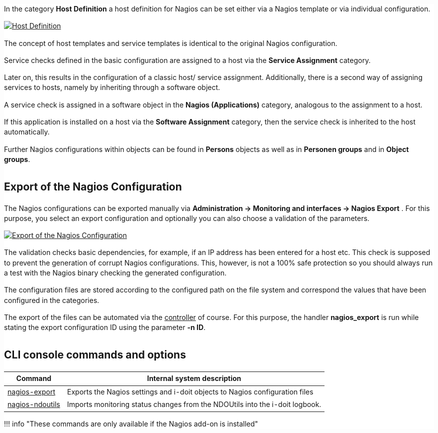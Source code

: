 In the category **Host Definition** a host definition for Nagios can be set either via a Nagios template or via individual configuration.

[![Host Definition](../assets/images/en/automation-and-integration/network-monitoring/nagios/3-nag.png)](../assets/images/en/automation-and-integration/network-monitoring/nagios/3-nag.png)

The concept of host templates and service templates is identical to the original Nagios configuration.

Service checks defined in the basic configuration are assigned to a host via the **Service Assignment** category.

Later on, this results in the configuration of a classic host/ service assignment. Additionally, there is a second way of assigning services to hosts, namely by inheriting through a software object.

A service check is assigned in a software object in the **Nagios (Applications)** category, analogous to the assignment to a host.

If this application is installed on a host via the **Software Assignment** category, then the service check is inherited to the host automatically.

Further Nagios configurations within objects can be found in **Persons** objects as well as in **Personen groups** and in **Object groups**.

## Export of the Nagios Configuration

The Nagios configurations can be exported manually via **Administration → Monitoring and interfaces → Nagios Export** . For this purpose, you select an export configuration and optionally you can also choose a validation of the parameters.

[![Export of the Nagios Configuration](../assets/images/en/automation-and-integration/network-monitoring/nagios/4-nag.png)](../assets/images/en/automation-and-integration/network-monitoring/nagios/4-nag.png)

The validation checks basic dependencies, for example, if an IP address has been entered for a host etc. This check is supposed to prevent the generation of corrupt Nagios configurations. This, however, is not a 100% safe protection so you should always run a test with the Nagios binary checking the generated configuration.

The configuration files are stored according to the configured path on the file system and correspond the values that have been configured in the categories.

The export of the files can be automated via the [controller](../automation-and-integration/cli/index.md) of course. For this purpose, the handler **nagios_export** is run while stating the export configuration ID using the parameter **-n ID**.

## CLI console commands and options

| Command                             | Internal system description                                                  |
| ----------------------------------- | ---------------------------------------------------------------------------- |
| [nagios-export](#nagios-export)     | Exports the Nagios settings and i-doit objects to Nagios configuration files |
| [nagios-ndoutils](#nagios-ndoutils) | Imports monitoring status changes from the NDOUtils into the i-doit logbook. |

!!! info "These commands are only available if the Nagios add-on is installed"
